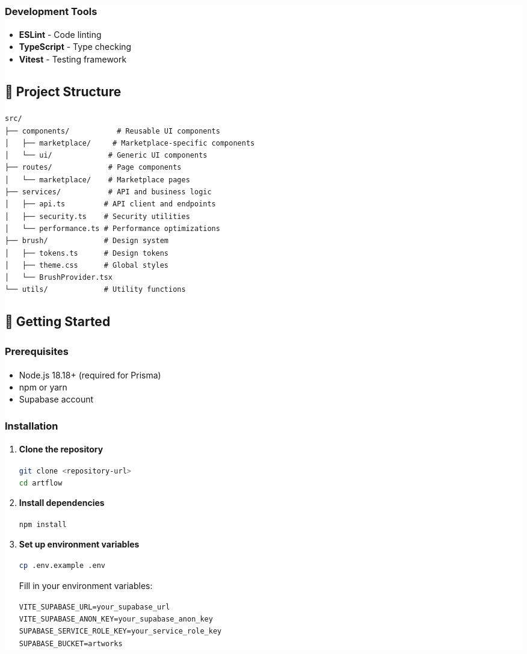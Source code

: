 ### Development Tools
- **ESLint** - Code linting
- **TypeScript** - Type checking
- **Vitest** - Testing framework

## 📁 Project Structure

```
src/
├── components/           # Reusable UI components
│   ├── marketplace/     # Marketplace-specific components
│   └── ui/             # Generic UI components
├── routes/             # Page components
│   └── marketplace/    # Marketplace pages
├── services/           # API and business logic
│   ├── api.ts         # API client and endpoints
│   ├── security.ts    # Security utilities
│   └── performance.ts # Performance optimizations
├── brush/             # Design system
│   ├── tokens.ts      # Design tokens
│   ├── theme.css      # Global styles
│   └── BrushProvider.tsx
└── utils/             # Utility functions
```

## 🚀 Getting Started

### Prerequisites
- Node.js 18.18+ (required for Prisma)
- npm or yarn
- Supabase account

### Installation

1. **Clone the repository**
   ```bash
   git clone <repository-url>
   cd artflow
   ```

2. **Install dependencies**
   ```bash
   npm install
   ```

3. **Set up environment variables**
   ```bash
   cp .env.example .env
   ```
   
   Fill in your environment variables:
   ```env
   VITE_SUPABASE_URL=your_supabase_url
   VITE_SUPABASE_ANON_KEY=your_supabase_anon_key
   SUPABASE_SERVICE_ROLE_KEY=your_service_role_key
   SUPABASE_BUCKET=artworks
   ```
